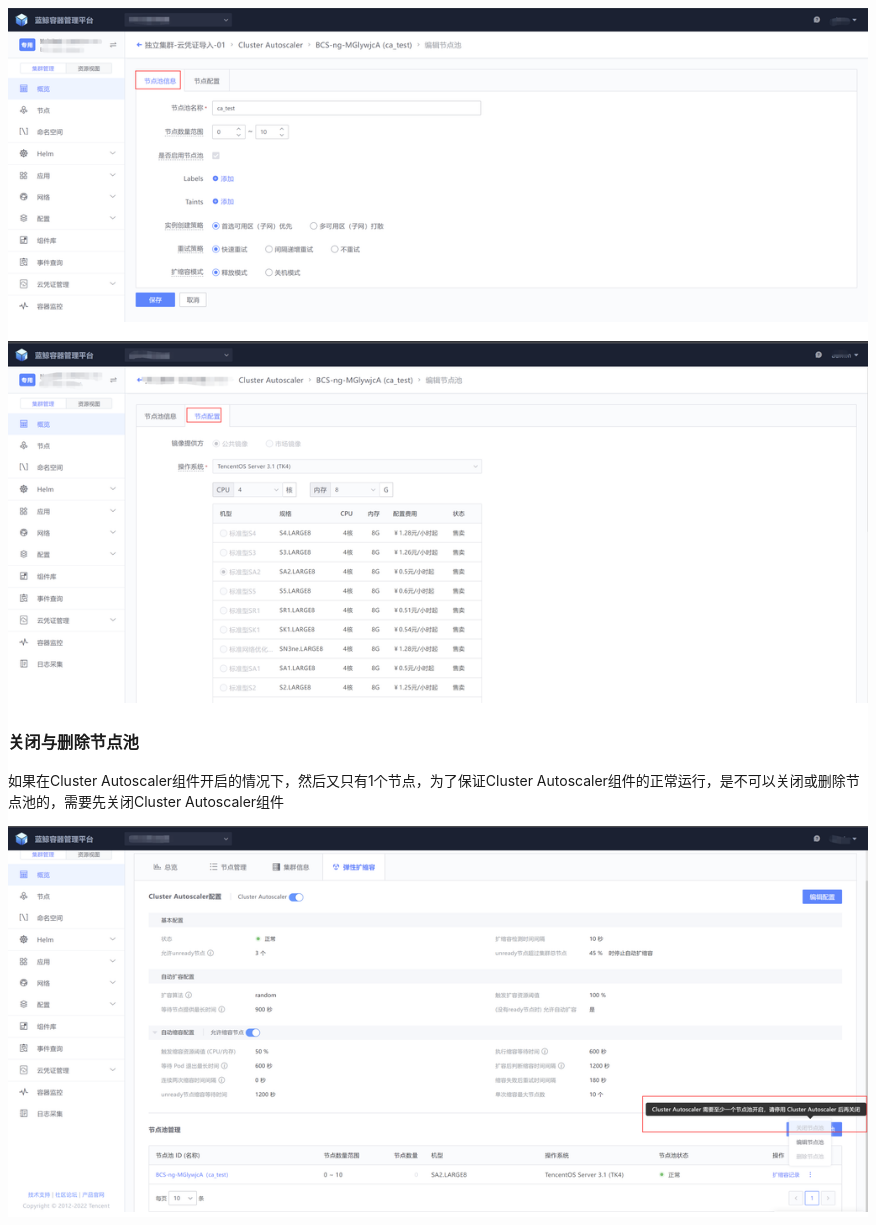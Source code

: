 ![-w2020](../assets/edit_nodepool_info.png)

![-w2020](../assets/edit_node_config.png)

### 关闭与删除节点池

如果在Cluster Autoscaler组件开启的情况下，然后又只有1个节点，为了保证Cluster Autoscaler组件的正常运行，是不可以关闭或删除节点池的，需要先关闭Cluster Autoscaler组件

![-w2020](../assets/deny_close_nodepool.png)